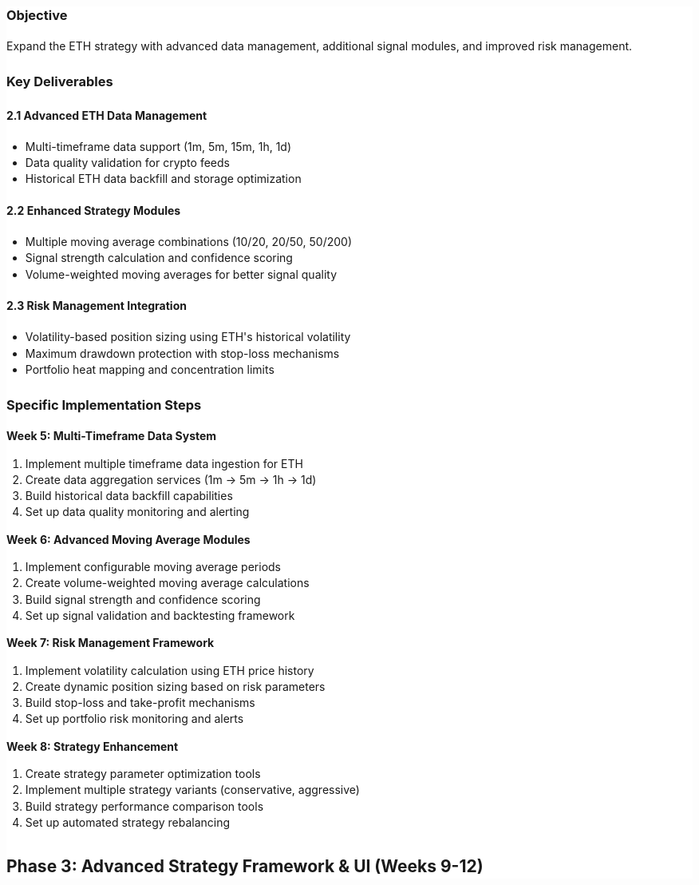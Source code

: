 ### Objective

Expand the ETH strategy with advanced data management, additional signal modules, and improved risk management.

### Key Deliverables

#### 2.1 Advanced ETH Data Management

- Multi-timeframe data support (1m, 5m, 15m, 1h, 1d)
- Data quality validation for crypto feeds
- Historical ETH data backfill and storage optimization

#### 2.2 Enhanced Strategy Modules

- Multiple moving average combinations (10/20, 20/50, 50/200)
- Signal strength calculation and confidence scoring
- Volume-weighted moving averages for better signal quality

#### 2.3 Risk Management Integration

- Volatility-based position sizing using ETH's historical volatility
- Maximum drawdown protection with stop-loss mechanisms
- Portfolio heat mapping and concentration limits

### Specific Implementation Steps

**Week 5: Multi-Timeframe Data System**

1. Implement multiple timeframe data ingestion for ETH
2. Create data aggregation services (1m → 5m → 1h → 1d)
3. Build historical data backfill capabilities
4. Set up data quality monitoring and alerting

**Week 6: Advanced Moving Average Modules**

1. Implement configurable moving average periods
2. Create volume-weighted moving average calculations
3. Build signal strength and confidence scoring
4. Set up signal validation and backtesting framework

**Week 7: Risk Management Framework**

1. Implement volatility calculation using ETH price history
2. Create dynamic position sizing based on risk parameters
3. Build stop-loss and take-profit mechanisms
4. Set up portfolio risk monitoring and alerts

**Week 8: Strategy Enhancement**

1. Create strategy parameter optimization tools
2. Implement multiple strategy variants (conservative, aggressive)
3. Build strategy performance comparison tools
4. Set up automated strategy rebalancing

## Phase 3: Advanced Strategy Framework & UI (Weeks 9-12)
